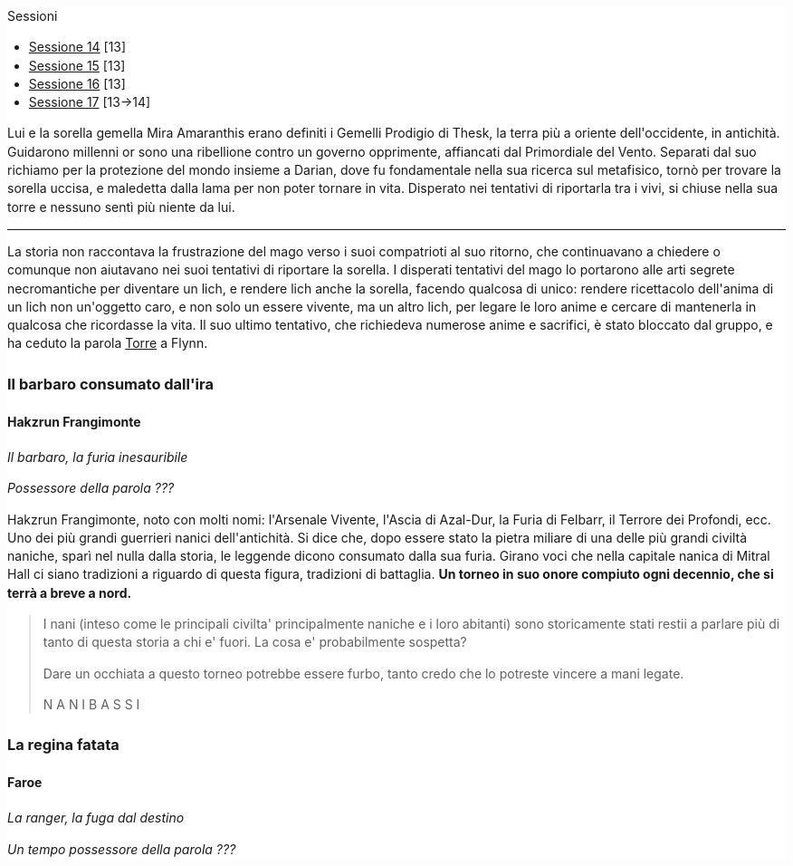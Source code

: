 Sessioni
- [Sessione 14](/star/sessioni#sessione-14) [13]
- [Sessione 15](/star/sessioni#sessione-15) [13]
- [Sessione 16](/star/sessioni#sessione-16) [13]
- [Sessione 17](/star/sessioni#sessione-17) [13->14]

Lui e la sorella gemella Mira Amaranthis erano definiti i Gemelli Prodigio di Thesk, la terra più a oriente dell'occidente, in antichità. Guidarono millenni or sono una ribellione contro un governo opprimente, affiancati dal Primordiale del Vento. Separati dal suo richiamo per la protezione del mondo insieme a Darian, dove fu fondamentale nella sua ricerca sul metafisico, tornò per trovare la sorella uccisa, e maledetta dalla lama per non poter tornare in vita. Disperato nei tentativi di riportarla tra i vivi, si chiuse nella sua torre e nessuno sentì più niente da lui.

---

La storia non raccontava la frustrazione del mago verso i suoi compatrioti al suo ritorno, che continuavano a chiedere o comunque non aiutavano nei suoi tentativi di riportare la sorella. I disperati tentativi del mago lo portarono alle arti segrete necromantiche per diventare un lich, e rendere lich anche la sorella, facendo qualcosa di unico: rendere ricettacolo dell'anima di un lich non un'oggetto caro, e non solo un essere vivente, ma un altro lich, per legare le loro anime e cercare di mantenerla in qualcosa che ricordasse la vita. Il suo ultimo tentativo, che richiedeva numerose anime e sacrifici, è stato bloccato dal gruppo, e ha ceduto la parola [Torre](/star/oggetti#parola-incarnata-torre) a Flynn.

### Il barbaro consumato dall'ira
#### Hakzrun Frangimonte

*Il barbaro, la furia inesauribile*

*Possessore della parola ???*

Hakzrun Frangimonte, noto con molti nomi: l'Arsenale Vivente, l'Ascia di Azal-Dur, la Furia di Felbarr, il Terrore dei Profondi, ecc. Uno dei più grandi guerrieri nanici dell'antichità. Si dice che, dopo essere stato la pietra miliare di una delle più grandi civiltà naniche, sparì nel nulla dalla storia, le leggende dicono consumato dalla sua furia. Girano voci che nella capitale nanica di Mitral Hall ci siano tradizioni a riguardo di questa figura, tradizioni di battaglia. **Un torneo in suo onore compiuto ogni decennio, che si terrà a breve a nord.**

> <p class="notes"><span>I nani (inteso come le principali civilta' principalmente naniche e i loro abitanti) sono storicamente stati restii a parlare più di tanto di questa storia a chi e' fuori. La cosa e' probabilmente sospetta?</span></p>
> 
> <p class="notes"><span>Dare un occhiata a questo torneo potrebbe essere furbo, tanto credo che lo potreste vincere a mani legate.</span></p>
>
> <p class="badwriting"><span>N A N I     B A S S I</span></p>

### La regina fatata
#### Faroe

*La ranger, la fuga dal destino*

*Un tempo possessore della parola ???*
